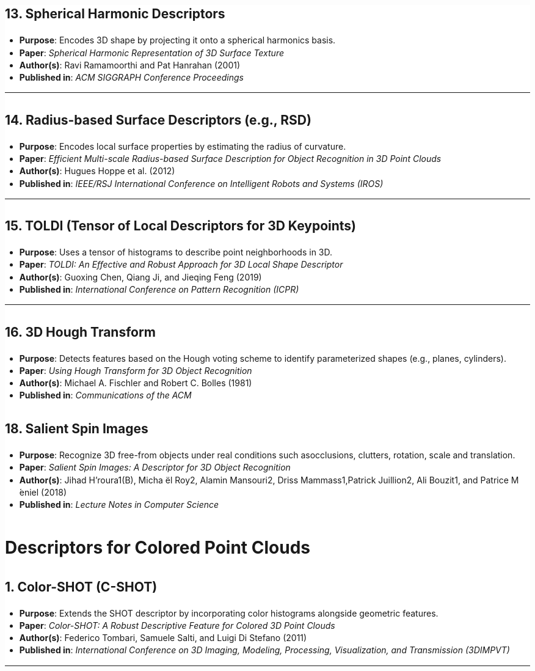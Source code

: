 
## 13. Spherical Harmonic Descriptors
- **Purpose**: Encodes 3D shape by projecting it onto a spherical harmonics basis.
- **Paper**: *Spherical Harmonic Representation of 3D Surface Texture*
- **Author(s)**: Ravi Ramamoorthi and Pat Hanrahan (2001)
- **Published in**: *ACM SIGGRAPH Conference Proceedings*

---

## 14. Radius-based Surface Descriptors (e.g., RSD)
- **Purpose**: Encodes local surface properties by estimating the radius of curvature.
- **Paper**: *Efficient Multi-scale Radius-based Surface Description for Object Recognition in 3D Point Clouds*
- **Author(s)**: Hugues Hoppe et al. (2012)
- **Published in**: *IEEE/RSJ International Conference on Intelligent Robots and Systems (IROS)*

---

## 15. TOLDI (Tensor of Local Descriptors for 3D Keypoints)
- **Purpose**: Uses a tensor of histograms to describe point neighborhoods in 3D.
- **Paper**: *TOLDI: An Effective and Robust Approach for 3D Local Shape Descriptor*
- **Author(s)**: Guoxing Chen, Qiang Ji, and Jieqing Feng (2019)
- **Published in**: *International Conference on Pattern Recognition (ICPR)*

---

## 16. 3D Hough Transform
- **Purpose**: Detects features based on the Hough voting scheme to identify parameterized shapes (e.g., planes, cylinders).
- **Paper**: *Using Hough Transform for 3D Object Recognition*
- **Author(s)**: Michael A. Fischler and Robert C. Bolles (1981)
- **Published in**: *Communications of the ACM*


## 18. Salient Spin Images
- **Purpose**: Recognize 3D free-from objects under real conditions such asocclusions, clutters, rotation, scale and translation.
- **Paper**: *Salient Spin Images: A Descriptor for 3D Object Recognition*
- **Author(s)**: Jihad H’roura1(B), Micha ̈el Roy2, Alamin Mansouri2, Driss Mammass1,Patrick Juillion2, Ali Bouzit1, and Patrice M ́eniel (2018)
- **Published in**: *Lecture Notes in Computer Science*


# Descriptors for Colored Point Clouds

## 1. Color-SHOT (C-SHOT)
- **Purpose**: Extends the SHOT descriptor by incorporating color histograms alongside geometric features.
- **Paper**: *Color-SHOT: A Robust Descriptive Feature for Colored 3D Point Clouds*
- **Author(s)**: Federico Tombari, Samuele Salti, and Luigi Di Stefano (2011)
- **Published in**: *International Conference on 3D Imaging, Modeling, Processing, Visualization, and Transmission (3DIMPVT)*

---